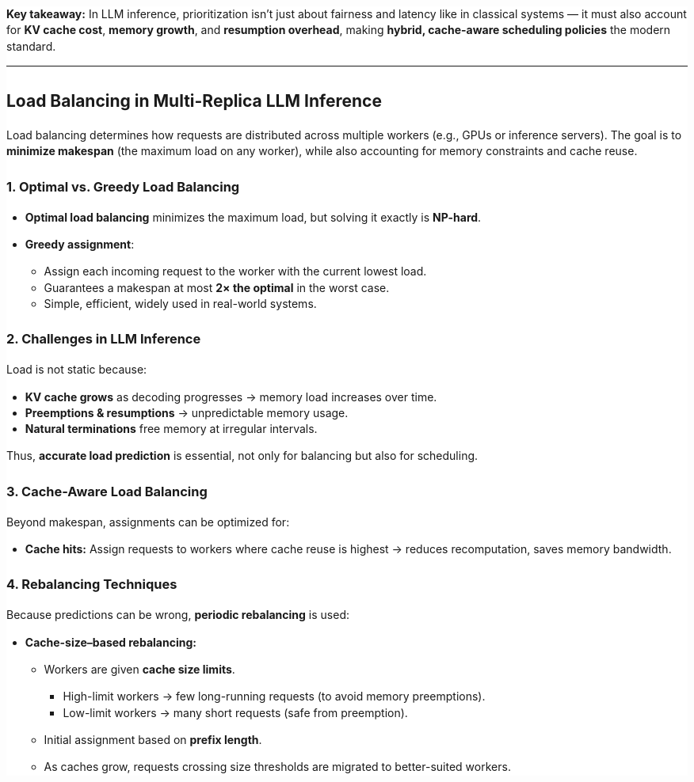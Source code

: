 

**Key takeaway:**
In LLM inference, prioritization isn’t just about fairness and latency like in classical systems — it must also account for **KV cache cost**, **memory growth**, and **resumption overhead**, making **hybrid, cache-aware scheduling policies** the modern standard.


---


## **Load Balancing in Multi-Replica LLM Inference**

Load balancing determines how requests are distributed across multiple workers (e.g., GPUs or inference servers). The goal is to **minimize makespan** (the maximum load on any worker), while also accounting for memory constraints and cache reuse.


### **1. Optimal vs. Greedy Load Balancing**

* **Optimal load balancing** minimizes the maximum load, but solving it exactly is **NP-hard**.
* **Greedy assignment**:

  * Assign each incoming request to the worker with the current lowest load.
  * Guarantees a makespan at most **2× the optimal** in the worst case.
  * Simple, efficient, widely used in real-world systems.



### **2. Challenges in LLM Inference**

Load is not static because:

* **KV cache grows** as decoding progresses → memory load increases over time.
* **Preemptions & resumptions** → unpredictable memory usage.
* **Natural terminations** free memory at irregular intervals.

Thus, **accurate load prediction** is essential, not only for balancing but also for scheduling.



### **3. Cache-Aware Load Balancing**

Beyond makespan, assignments can be optimized for:

* **Cache hits:** Assign requests to workers where cache reuse is highest → reduces recomputation, saves memory bandwidth.



### **4. Rebalancing Techniques**

Because predictions can be wrong, **periodic rebalancing** is used:

* **Cache-size–based rebalancing:**

  * Workers are given **cache size limits**.

    * High-limit workers → few long-running requests (to avoid memory preemptions).
    * Low-limit workers → many short requests (safe from preemption).
  * Initial assignment based on **prefix length**.
  * As caches grow, requests crossing size thresholds are migrated to better-suited workers.
